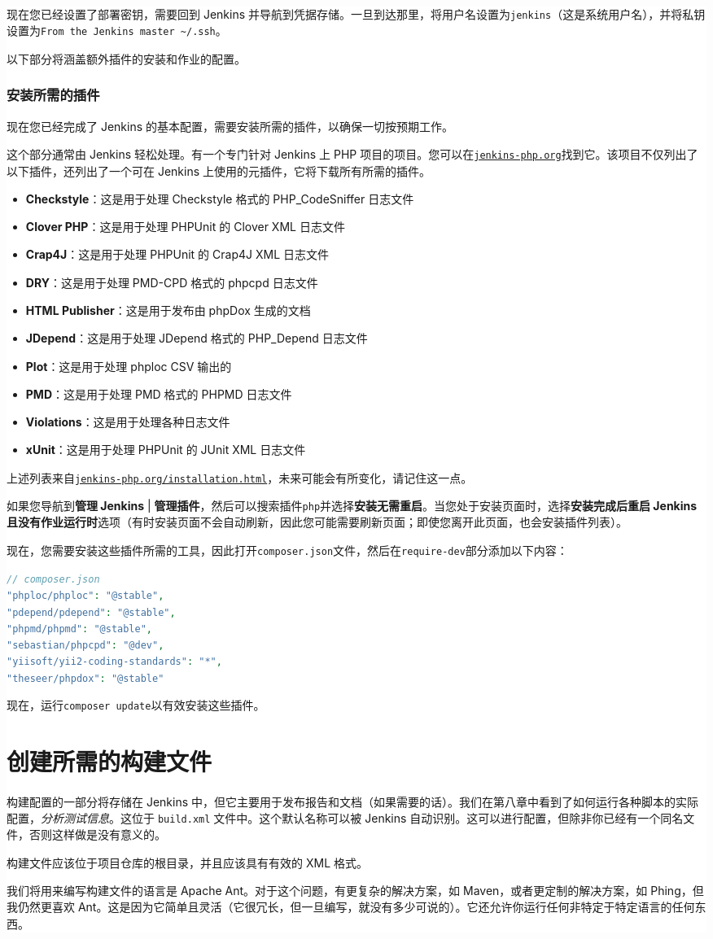现在您已经设置了部署密钥，需要回到 Jenkins 并导航到凭据存储。一旦到达那里，将用户名设置为`jenkins`（这是系统用户名），并将私钥设置为`From the Jenkins master ~/.ssh`。

以下部分将涵盖额外插件的安装和作业的配置。

### 安装所需的插件

现在您已经完成了 Jenkins 的基本配置，需要安装所需的插件，以确保一切按预期工作。

这个部分通常由 Jenkins 轻松处理。有一个专门针对 Jenkins 上 PHP 项目的项目。您可以在[`jenkins-php.org`](http://jenkins-php.org)找到它。该项目不仅列出了以下插件，还列出了一个可在 Jenkins 上使用的元插件，它将下载所有所需的插件。

+   **Checkstyle**：这是用于处理 Checkstyle 格式的 PHP_CodeSniffer 日志文件

+   **Clover PHP**：这是用于处理 PHPUnit 的 Clover XML 日志文件

+   **Crap4J**：这是用于处理 PHPUnit 的 Crap4J XML 日志文件

+   **DRY**：这是用于处理 PMD-CPD 格式的 phpcpd 日志文件

+   **HTML Publisher**：这是用于发布由 phpDox 生成的文档

+   **JDepend**：这是用于处理 JDepend 格式的 PHP_Depend 日志文件

+   **Plot**：这是用于处理 phploc CSV 输出的

+   **PMD**：这是用于处理 PMD 格式的 PHPMD 日志文件

+   **Violations**：这是用于处理各种日志文件

+   **xUnit**：这是用于处理 PHPUnit 的 JUnit XML 日志文件

上述列表来自[`jenkins-php.org/installation.html`](http://jenkins-php.org/installation.html)，未来可能会有所变化，请记住这一点。

如果您导航到**管理 Jenkins** | **管理插件**，然后可以搜索插件`php`并选择**安装无需重启**。当您处于安装页面时，选择**安装完成后重启 Jenkins 且没有作业运行时**选项（有时安装页面不会自动刷新，因此您可能需要刷新页面；即使您离开此页面，也会安装插件列表）。

现在，您需要安装这些插件所需的工具，因此打开`composer.json`文件，然后在`require-dev`部分添加以下内容：

```php
// composer.json
"phploc/phploc": "@stable",
"pdepend/pdepend": "@stable",
"phpmd/phpmd": "@stable",
"sebastian/phpcpd": "@dev",
"yiisoft/yii2-coding-standards": "*",
"theseer/phpdox": "@stable"
```

现在，运行`composer update`以有效安装这些插件。

# 创建所需的构建文件

构建配置的一部分将存储在 Jenkins 中，但它主要用于发布报告和文档（如果需要的话）。我们在第八章中看到了如何运行各种脚本的实际配置，*分析测试信息*。这位于 `build.xml` 文件中。这个默认名称可以被 Jenkins 自动识别。这可以进行配置，但除非你已经有一个同名文件，否则这样做是没有意义的。

构建文件应该位于项目仓库的根目录，并且应该具有有效的 XML 格式。

我们将用来编写构建文件的语言是 Apache Ant。对于这个问题，有更复杂的解决方案，如 Maven，或者更定制的解决方案，如 Phing，但我仍然更喜欢 Ant。这是因为它简单且灵活（它很冗长，但一旦编写，就没有多少可说的）。它还允许你运行任何非特定于特定语言的任何东西。
